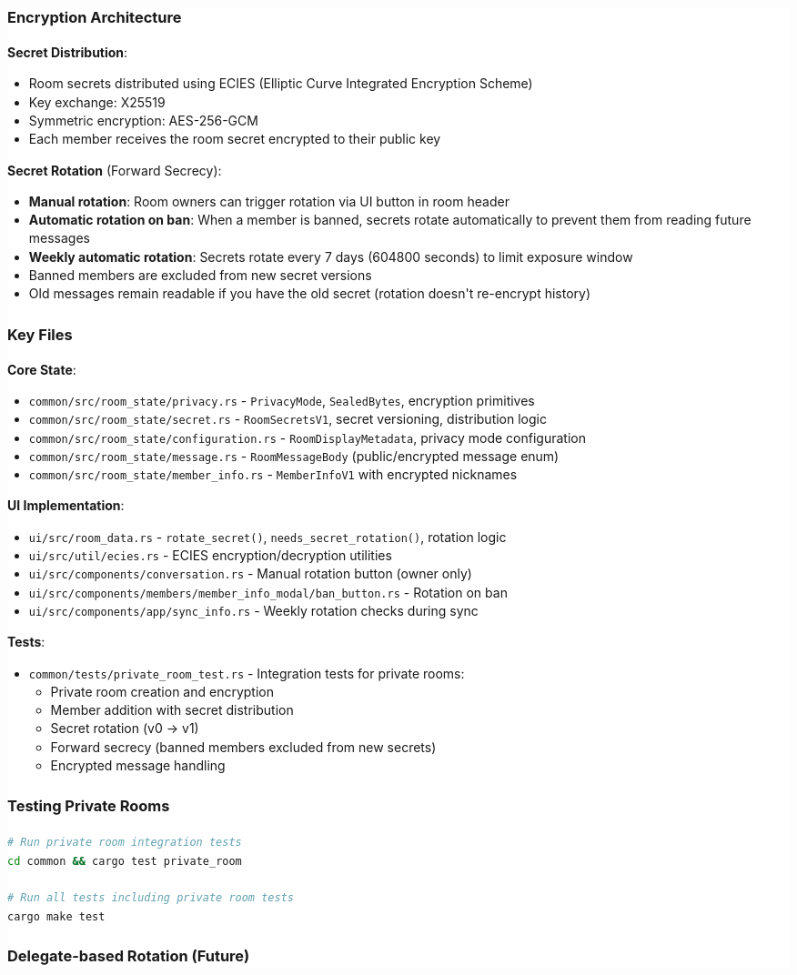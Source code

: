 ### Encryption Architecture

**Secret Distribution**:
- Room secrets distributed using ECIES (Elliptic Curve Integrated Encryption Scheme)
- Key exchange: X25519
- Symmetric encryption: AES-256-GCM
- Each member receives the room secret encrypted to their public key

**Secret Rotation** (Forward Secrecy):
- **Manual rotation**: Room owners can trigger rotation via UI button in room header
- **Automatic rotation on ban**: When a member is banned, secrets rotate automatically to prevent them from reading future messages
- **Weekly automatic rotation**: Secrets rotate every 7 days (604800 seconds) to limit exposure window
- Banned members are excluded from new secret versions
- Old messages remain readable if you have the old secret (rotation doesn't re-encrypt history)

### Key Files

**Core State**:
- `common/src/room_state/privacy.rs` - `PrivacyMode`, `SealedBytes`, encryption primitives
- `common/src/room_state/secret.rs` - `RoomSecretsV1`, secret versioning, distribution logic
- `common/src/room_state/configuration.rs` - `RoomDisplayMetadata`, privacy mode configuration
- `common/src/room_state/message.rs` - `RoomMessageBody` (public/encrypted message enum)
- `common/src/room_state/member_info.rs` - `MemberInfoV1` with encrypted nicknames

**UI Implementation**:
- `ui/src/room_data.rs` - `rotate_secret()`, `needs_secret_rotation()`, rotation logic
- `ui/src/util/ecies.rs` - ECIES encryption/decryption utilities
- `ui/src/components/conversation.rs` - Manual rotation button (owner only)
- `ui/src/components/members/member_info_modal/ban_button.rs` - Rotation on ban
- `ui/src/components/app/sync_info.rs` - Weekly rotation checks during sync

**Tests**:
- `common/tests/private_room_test.rs` - Integration tests for private rooms:
  - Private room creation and encryption
  - Member addition with secret distribution
  - Secret rotation (v0 → v1)
  - Forward secrecy (banned members excluded from new secrets)
  - Encrypted message handling

### Testing Private Rooms

```bash
# Run private room integration tests
cd common && cargo test private_room

# Run all tests including private room tests
cargo make test
```

### Delegate-based Rotation (Future)
